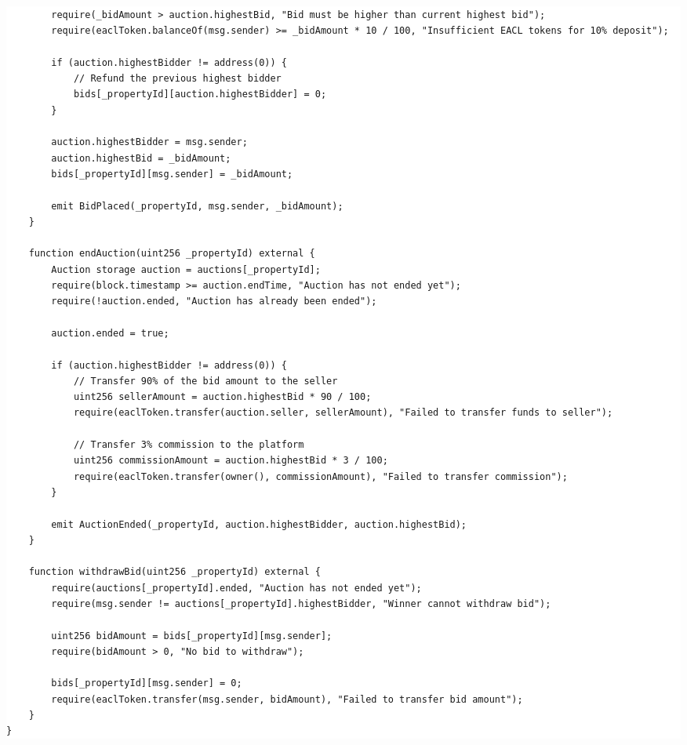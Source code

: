 ```solidity
        require(_bidAmount > auction.highestBid, "Bid must be higher than current highest bid");
        require(eaclToken.balanceOf(msg.sender) >= _bidAmount * 10 / 100, "Insufficient EACL tokens for 10% deposit");
        
        if (auction.highestBidder != address(0)) {
            // Refund the previous highest bidder
            bids[_propertyId][auction.highestBidder] = 0;
        }
        
        auction.highestBidder = msg.sender;
        auction.highestBid = _bidAmount;
        bids[_propertyId][msg.sender] = _bidAmount;
        
        emit BidPlaced(_propertyId, msg.sender, _bidAmount);
    }
    
    function endAuction(uint256 _propertyId) external {
        Auction storage auction = auctions[_propertyId];
        require(block.timestamp >= auction.endTime, "Auction has not ended yet");
        require(!auction.ended, "Auction has already been ended");
        
        auction.ended = true;
        
        if (auction.highestBidder != address(0)) {
            // Transfer 90% of the bid amount to the seller
            uint256 sellerAmount = auction.highestBid * 90 / 100;
            require(eaclToken.transfer(auction.seller, sellerAmount), "Failed to transfer funds to seller");
            
            // Transfer 3% commission to the platform
            uint256 commissionAmount = auction.highestBid * 3 / 100;
            require(eaclToken.transfer(owner(), commissionAmount), "Failed to transfer commission");
        }
        
        emit AuctionEnded(_propertyId, auction.highestBidder, auction.highestBid);
    }
    
    function withdrawBid(uint256 _propertyId) external {
        require(auctions[_propertyId].ended, "Auction has not ended yet");
        require(msg.sender != auctions[_propertyId].highestBidder, "Winner cannot withdraw bid");
        
        uint256 bidAmount = bids[_propertyId][msg.sender];
        require(bidAmount > 0, "No bid to withdraw");
        
        bids[_propertyId][msg.sender] = 0;
        require(eaclToken.transfer(msg.sender, bidAmount), "Failed to transfer bid amount");
    }
}
```
